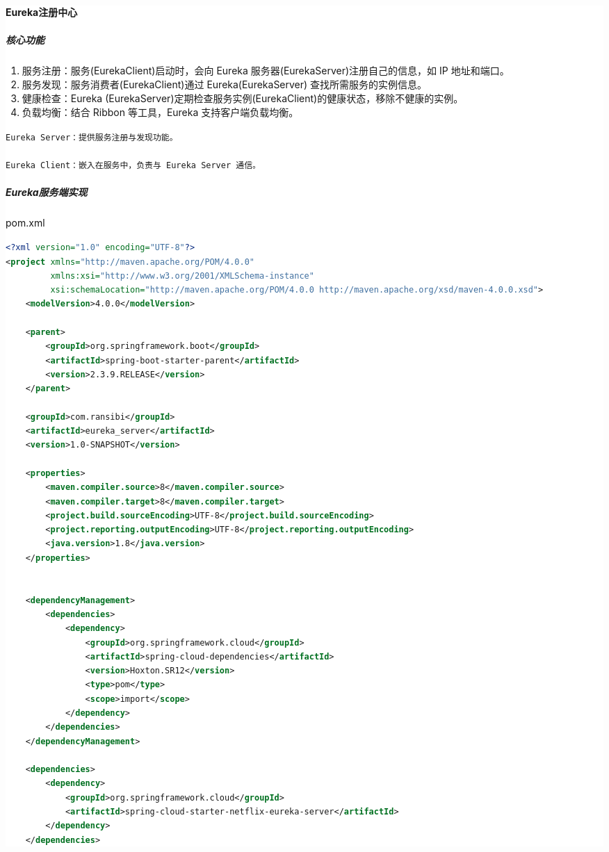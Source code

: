 
#### Eureka注册中心

##### 核心功能

1. 服务注册：服务(EurekaClient)启动时，会向 Eureka 服务器(EurekaServer)注册自己的信息，如 IP 地址和端口。
2. 服务发现：服务消费者(EurekaClient)通过 Eureka(EurekaServer) 查找所需服务的实例信息。
3. 健康检查：Eureka (EurekaServer)定期检查服务实例(EurekaClient)的健康状态，移除不健康的实例。
4. 负载均衡：结合 Ribbon 等工具，Eureka 支持客户端负载均衡。

```
Eureka Server：提供服务注册与发现功能。

Eureka Client：嵌入在服务中，负责与 Eureka Server 通信。
```

##### Eureka服务端实现

pom.xml

```xml
<?xml version="1.0" encoding="UTF-8"?>
<project xmlns="http://maven.apache.org/POM/4.0.0"
         xmlns:xsi="http://www.w3.org/2001/XMLSchema-instance"
         xsi:schemaLocation="http://maven.apache.org/POM/4.0.0 http://maven.apache.org/xsd/maven-4.0.0.xsd">
    <modelVersion>4.0.0</modelVersion>

    <parent>
        <groupId>org.springframework.boot</groupId>
        <artifactId>spring-boot-starter-parent</artifactId>
        <version>2.3.9.RELEASE</version>
    </parent>

    <groupId>com.ransibi</groupId>
    <artifactId>eureka_server</artifactId>
    <version>1.0-SNAPSHOT</version>

    <properties>
        <maven.compiler.source>8</maven.compiler.source>
        <maven.compiler.target>8</maven.compiler.target>
        <project.build.sourceEncoding>UTF-8</project.build.sourceEncoding>
        <project.reporting.outputEncoding>UTF-8</project.reporting.outputEncoding>
        <java.version>1.8</java.version>
    </properties>


    <dependencyManagement>
        <dependencies>
            <dependency>
                <groupId>org.springframework.cloud</groupId>
                <artifactId>spring-cloud-dependencies</artifactId>
                <version>Hoxton.SR12</version>
                <type>pom</type>
                <scope>import</scope>
            </dependency>
        </dependencies>
    </dependencyManagement>

    <dependencies>
        <dependency>
            <groupId>org.springframework.cloud</groupId>
            <artifactId>spring-cloud-starter-netflix-eureka-server</artifactId>
        </dependency>
    </dependencies>

```
